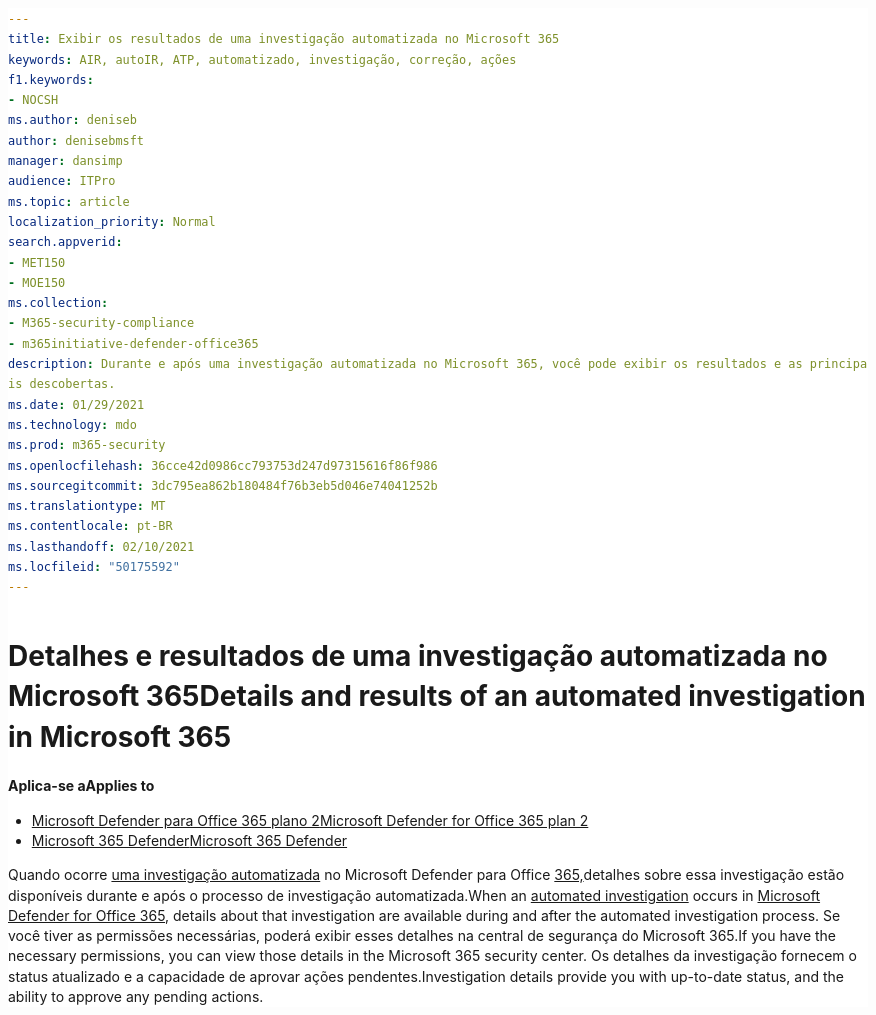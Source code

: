 ```yaml
---
title: Exibir os resultados de uma investigação automatizada no Microsoft 365
keywords: AIR, autoIR, ATP, automatizado, investigação, correção, ações
f1.keywords:
- NOCSH
ms.author: deniseb
author: denisebmsft
manager: dansimp
audience: ITPro
ms.topic: article
localization_priority: Normal
search.appverid:
- MET150
- MOE150
ms.collection:
- M365-security-compliance
- m365initiative-defender-office365
description: Durante e após uma investigação automatizada no Microsoft 365, você pode exibir os resultados e as principais descobertas.
ms.date: 01/29/2021
ms.technology: mdo
ms.prod: m365-security
ms.openlocfilehash: 36cce42d0986cc793753d247d97315616f86f986
ms.sourcegitcommit: 3dc795ea862b180484f76b3eb5d046e74041252b
ms.translationtype: MT
ms.contentlocale: pt-BR
ms.lasthandoff: 02/10/2021
ms.locfileid: "50175592"
---
```

# <a name="details-and-results-of-an-automated-investigation-in-microsoft-365"></a><span data-ttu-id="1ac82-104">Detalhes e resultados de uma investigação automatizada no Microsoft 365</span><span class="sxs-lookup"><span data-stu-id="1ac82-104">Details and results of an automated investigation in Microsoft 365</span></span>

<span data-ttu-id="1ac82-105">**Aplica-se a**</span><span class="sxs-lookup"><span data-stu-id="1ac82-105">**Applies to**</span></span>
- [<span data-ttu-id="1ac82-106">Microsoft Defender para Office 365 plano 2</span><span class="sxs-lookup"><span data-stu-id="1ac82-106">Microsoft Defender for Office 365 plan 2</span></span>](https://go.microsoft.com/fwlink/?linkid=2148715)
- [<span data-ttu-id="1ac82-107">Microsoft 365 Defender</span><span class="sxs-lookup"><span data-stu-id="1ac82-107">Microsoft 365 Defender</span></span>](https://go.microsoft.com/fwlink/?linkid=2118804)

<span data-ttu-id="1ac82-108">Quando ocorre [uma investigação automatizada](office-365-air.md) no Microsoft Defender para Office [365,](office-365-atp.md)detalhes sobre essa investigação estão disponíveis durante e após o processo de investigação automatizada.</span><span class="sxs-lookup"><span data-stu-id="1ac82-108">When an [automated investigation](office-365-air.md) occurs in [Microsoft Defender for Office 365](office-365-atp.md), details about that investigation are available during and after the automated investigation process.</span></span> <span data-ttu-id="1ac82-109">Se você tiver as permissões necessárias, poderá exibir esses detalhes na central de segurança do Microsoft 365.</span><span class="sxs-lookup"><span data-stu-id="1ac82-109">If you have the necessary permissions, you can view those details in the Microsoft 365 security center.</span></span> <span data-ttu-id="1ac82-110">Os detalhes da investigação fornecem o status atualizado e a capacidade de aprovar ações pendentes.</span><span class="sxs-lookup"><span data-stu-id="1ac82-110">Investigation details provide you with up-to-date status, and the ability to approve any pending actions.</span></span>
